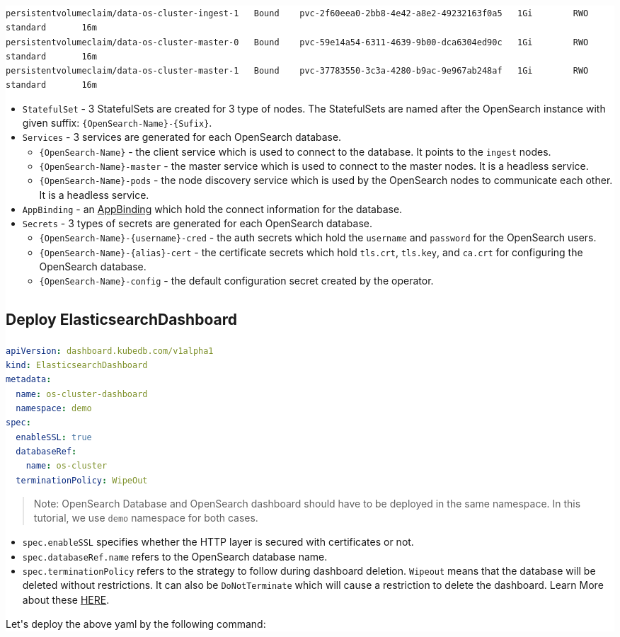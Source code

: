 ```bash
persistentvolumeclaim/data-os-cluster-ingest-1   Bound    pvc-2f60eea0-2bb8-4e42-a8e2-49232163f0a5   1Gi        RWO            standard       16m
persistentvolumeclaim/data-os-cluster-master-0   Bound    pvc-59e14a54-6311-4639-9b00-dca6304ed90c   1Gi        RWO            standard       16m
persistentvolumeclaim/data-os-cluster-master-1   Bound    pvc-37783550-3c3a-4280-b9ac-9e967ab248af   1Gi        RWO            standard       16m
```

- `StatefulSet` - 3 StatefulSets are created for 3 type of nodes. The StatefulSets are named after the OpenSearch instance with given suffix: `{OpenSearch-Name}-{Sufix}`.
- `Services` -  3 services are generated for each OpenSearch database.
  - `{OpenSearch-Name}` - the client service which is used to connect to the database. It points to the `ingest` nodes.
  - `{OpenSearch-Name}-master` - the master service which is used to connect to the master nodes. It is a headless service.
  - `{OpenSearch-Name}-pods` - the node discovery service which is used by the OpenSearch nodes to communicate each other. It is a headless service.
- `AppBinding` - an [AppBinding](/docs/v2024.1.19-beta.1/guides/elasticsearch/concepts/appbinding/) which hold the connect information for the database.
- `Secrets` - 3 types of secrets are generated for each OpenSearch database.
  - `{OpenSearch-Name}-{username}-cred` - the auth secrets which hold the `username` and `password` for the OpenSearch users.
  - `{OpenSearch-Name}-{alias}-cert` - the certificate secrets which hold `tls.crt`, `tls.key`, and `ca.crt` for configuring the OpenSearch database.
  - `{OpenSearch-Name}-config` - the default configuration secret created by the operator.

## Deploy ElasticsearchDashboard

```yaml
apiVersion: dashboard.kubedb.com/v1alpha1
kind: ElasticsearchDashboard
metadata:
  name: os-cluster-dashboard
  namespace: demo
spec:
  enableSSL: true
  databaseRef:
    name: os-cluster
  terminationPolicy: WipeOut
```
> Note: OpenSearch Database and OpenSearch dashboard should have to be deployed in the same namespace. In this tutorial, we use `demo` namespace for both cases.

- `spec.enableSSL` specifies whether the HTTP layer is secured with certificates or not.
- `spec.databaseRef.name` refers to the OpenSearch database name.
- `spec.terminationPolicy` refers to the strategy to follow during dashboard deletion. `Wipeout` means that the database will be deleted without restrictions. It can also be `DoNotTerminate` which will cause a restriction to delete the dashboard. Learn More about these [HERE](https://kubedb.com/docs/v2022.05.24/guides/elasticsearch/concepts/elasticsearch/#specterminationpolicy).

Let's deploy the above yaml by the following command:
